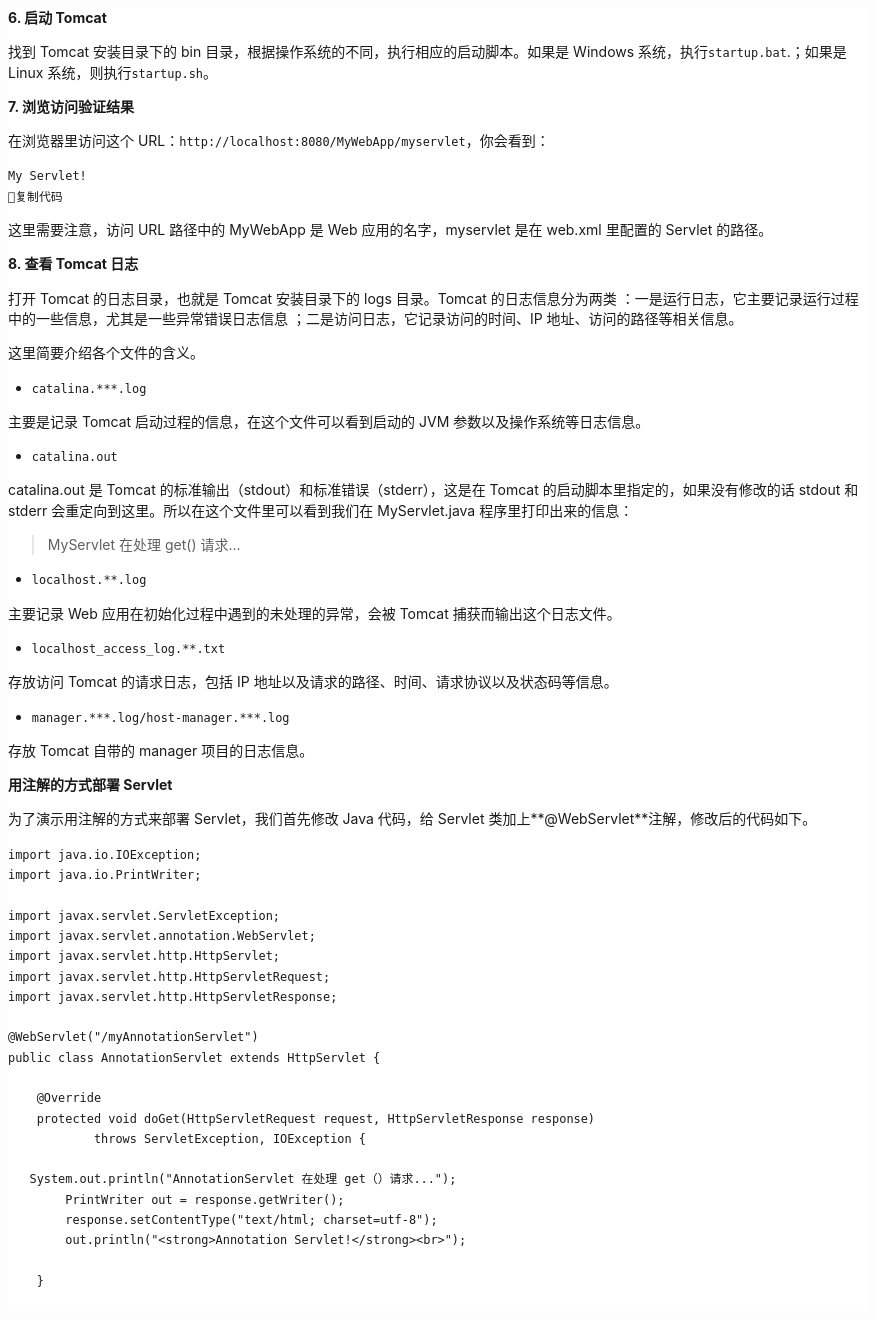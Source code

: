 **6. 启动 Tomcat**

找到 Tomcat 安装目录下的 bin 目录，根据操作系统的不同，执行相应的启动脚本。如果是 Windows 系统，执行`startup.bat`.；如果是 Linux 系统，则执行`startup.sh`。

**7. 浏览访问验证结果**

在浏览器里访问这个 URL：`http://localhost:8080/MyWebApp/myservlet`，你会看到：

```
My Servlet!
复制代码
```

这里需要注意，访问 URL 路径中的 MyWebApp 是 Web 应用的名字，myservlet 是在 web.xml 里配置的 Servlet 的路径。

**8. 查看 Tomcat 日志**

打开 Tomcat 的日志目录，也就是 Tomcat 安装目录下的 logs 目录。Tomcat 的日志信息分为两类 ：一是运行日志，它主要记录运行过程中的一些信息，尤其是一些异常错误日志信息 ；二是访问日志，它记录访问的时间、IP 地址、访问的路径等相关信息。

这里简要介绍各个文件的含义。

- `catalina.***.log`

主要是记录 Tomcat 启动过程的信息，在这个文件可以看到启动的 JVM 参数以及操作系统等日志信息。

- `catalina.out`

catalina.out 是 Tomcat 的标准输出（stdout）和标准错误（stderr），这是在 Tomcat 的启动脚本里指定的，如果没有修改的话 stdout 和 stderr 会重定向到这里。所以在这个文件里可以看到我们在 MyServlet.java 程序里打印出来的信息：

> MyServlet 在处理 get() 请求…

- `localhost.**.log`

主要记录 Web 应用在初始化过程中遇到的未处理的异常，会被 Tomcat 捕获而输出这个日志文件。

- `localhost_access_log.**.txt`

存放访问 Tomcat 的请求日志，包括 IP 地址以及请求的路径、时间、请求协议以及状态码等信息。

- `manager.***.log/host-manager.***.log`

存放 Tomcat 自带的 manager 项目的日志信息。

**用注解的方式部署 Servlet**

为了演示用注解的方式来部署 Servlet，我们首先修改 Java 代码，给 Servlet 类加上**@WebServlet**注解，修改后的代码如下。

```
import java.io.IOException;
import java.io.PrintWriter;
 
import javax.servlet.ServletException;
import javax.servlet.annotation.WebServlet;
import javax.servlet.http.HttpServlet;
import javax.servlet.http.HttpServletRequest;
import javax.servlet.http.HttpServletResponse;
 
@WebServlet("/myAnnotationServlet")
public class AnnotationServlet extends HttpServlet {
 
    @Override
    protected void doGet(HttpServletRequest request, HttpServletResponse response)
            throws ServletException, IOException {
        
   System.out.println("AnnotationServlet 在处理 get（）请求...");
        PrintWriter out = response.getWriter();
        response.setContentType("text/html; charset=utf-8");
        out.println("<strong>Annotation Servlet!</strong><br>");
 
    }
 
```